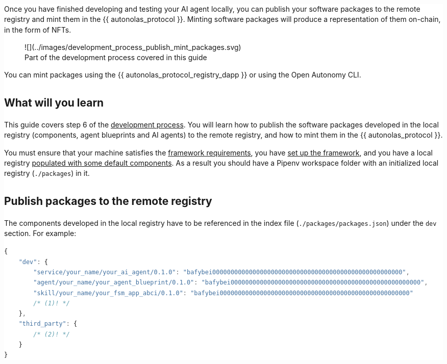 Once you have finished developing and testing your AI agent locally, you can publish your software packages to the remote registry and mint them in the {{ autonolas_protocol }}. Minting software packages will produce a representation of them on-chain, in the form of NFTs.

<figure markdown>
![](../images/development_process_publish_mint_packages.svg)
<figcaption>Part of the development process covered in this guide</figcaption>
</figure>

You can mint packages using the {{ autonolas_protocol_registry_dapp }} or using the Open Autonomy CLI.

## What will you learn

This guide covers step 6 of the [development process](./overview_of_the_development_process.md). You will learn how to publish the software packages developed in the local registry (components, agent blueprints and AI agents) to the remote registry, and how to mint them in the {{ autonolas_protocol }}.

You must ensure that your machine satisfies the [framework requirements](./set_up.md#requirements), you have [set up the framework](./set_up.md#set-up-the-framework), and you have a local registry [populated with some default components](./overview_of_the_development_process.md#populate-the-local-registry-for-the-guides). As a result you should have a Pipenv workspace folder with an initialized local registry (`./packages`) in it.

## Publish packages to the remote registry

The components developed in the local registry have to be referenced in the index file (`./packages/packages.json`) under the `dev` section. For example:


```js title="packages.json"
{
    "dev": {
        "service/your_name/your_ai_agent/0.1.0": "bafybei0000000000000000000000000000000000000000000000000000",
        "agent/your_name/your_agent_blueprint/0.1.0": "bafybei0000000000000000000000000000000000000000000000000000",
        "skill/your_name/your_fsm_app_abci/0.1.0": "bafybei0000000000000000000000000000000000000000000000000000"
        /* (1)! */
    },
    "third_party": {
        /* (2)! */
    }
}
```
